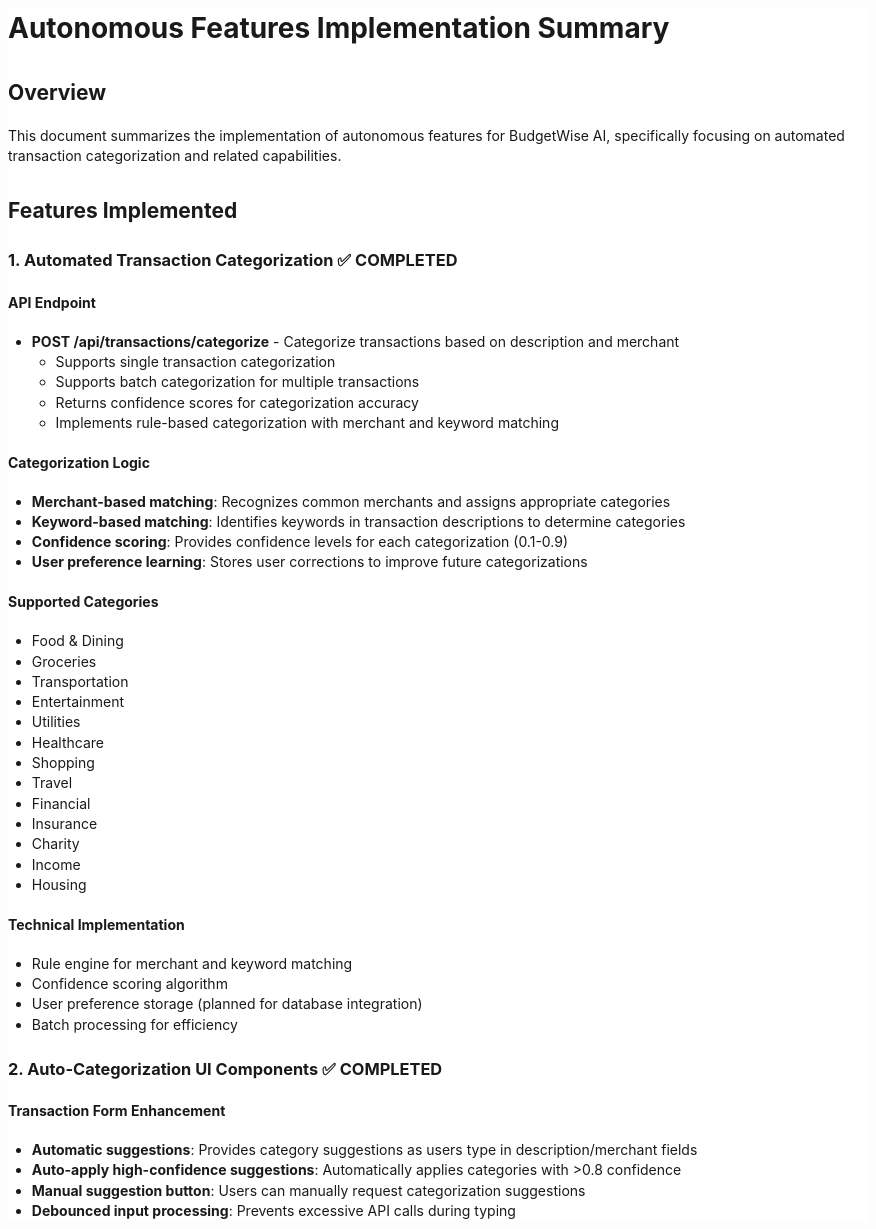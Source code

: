 # Autonomous Features Implementation Summary

## Overview
This document summarizes the implementation of autonomous features for BudgetWise AI, specifically focusing on automated transaction categorization and related capabilities.

## Features Implemented

### 1. Automated Transaction Categorization ✅ COMPLETED

#### API Endpoint
- **POST /api/transactions/categorize** - Categorize transactions based on description and merchant
  - Supports single transaction categorization
  - Supports batch categorization for multiple transactions
  - Returns confidence scores for categorization accuracy
  - Implements rule-based categorization with merchant and keyword matching

#### Categorization Logic
- **Merchant-based matching**: Recognizes common merchants and assigns appropriate categories
- **Keyword-based matching**: Identifies keywords in transaction descriptions to determine categories
- **Confidence scoring**: Provides confidence levels for each categorization (0.1-0.9)
- **User preference learning**: Stores user corrections to improve future categorizations

#### Supported Categories
- Food & Dining
- Groceries
- Transportation
- Entertainment
- Utilities
- Healthcare
- Shopping
- Travel
- Financial
- Insurance
- Charity
- Income
- Housing

#### Technical Implementation
- Rule engine for merchant and keyword matching
- Confidence scoring algorithm
- User preference storage (planned for database integration)
- Batch processing for efficiency

### 2. Auto-Categorization UI Components ✅ COMPLETED

#### Transaction Form Enhancement
- **Automatic suggestions**: Provides category suggestions as users type in description/merchant fields
- **Auto-apply high-confidence suggestions**: Automatically applies categories with >0.8 confidence
- **Manual suggestion button**: Users can manually request categorization suggestions
- **Debounced input processing**: Prevents excessive API calls during typing
